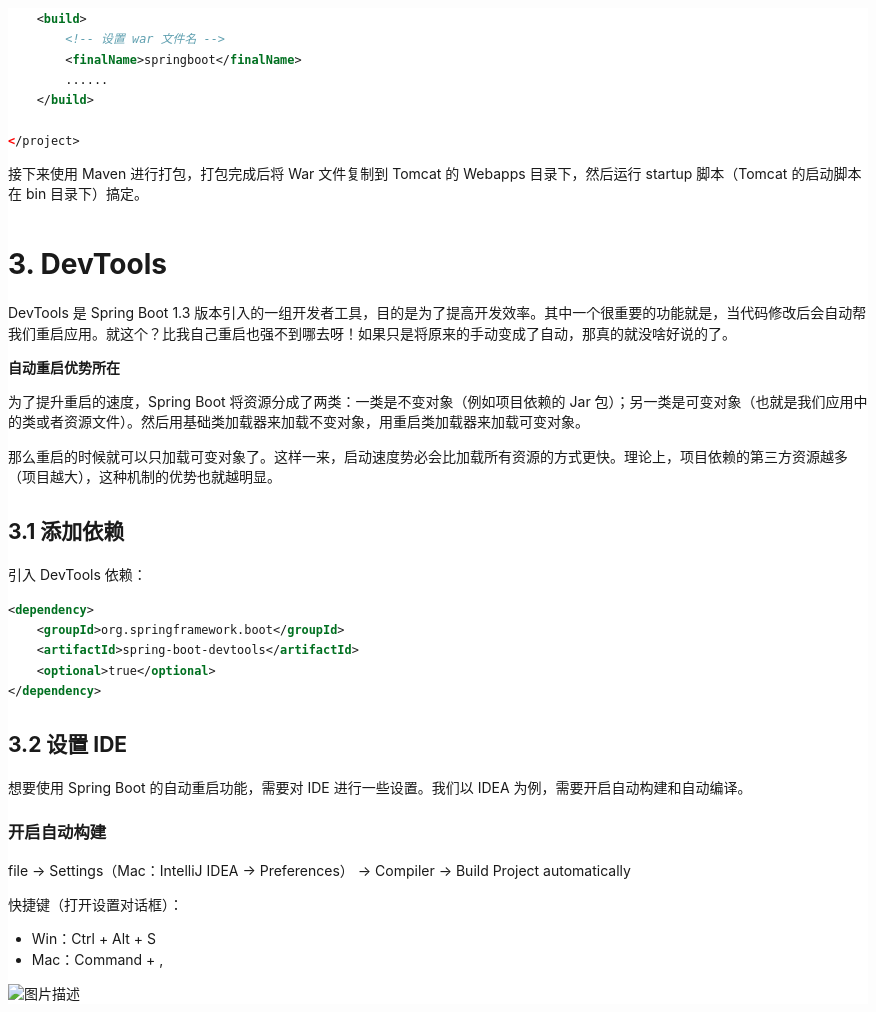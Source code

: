 ```xml
    <build>
        <!-- 设置 war 文件名 -->
        <finalName>springboot</finalName>
    	......
    </build>

</project>
```

接下来使用 Maven 进行打包，打包完成后将 War 文件复制到 Tomcat 的 Webapps 目录下，然后运行 startup 脚本（Tomcat 的启动脚本在 bin 目录下）搞定。



# 3. DevTools

DevTools 是 Spring Boot 1.3 版本引入的一组开发者工具，目的是为了提高开发效率。其中一个很重要的功能就是，当代码修改后会自动帮我们重启应用。就这个？比我自己重启也强不到哪去呀！如果只是将原来的手动变成了自动，那真的就没啥好说的了。

**自动重启优势所在**

为了提升重启的速度，Spring Boot 将资源分成了两类：一类是不变对象（例如项目依赖的 Jar 包）；另一类是可变对象（也就是我们应用中的类或者资源文件）。然后用基础类加载器来加载不变对象，用重启类加载器来加载可变对象。

那么重启的时候就可以只加载可变对象了。这样一来，启动速度势必会比加载所有资源的方式更快。理论上，项目依赖的第三方资源越多（项目越大），这种机制的优势也就越明显。



## 3.1 添加依赖

引入 DevTools 依赖：

```xml
<dependency>
    <groupId>org.springframework.boot</groupId>
    <artifactId>spring-boot-devtools</artifactId>
    <optional>true</optional>
</dependency>
```



## 3.2 设置 IDE

想要使用 Spring Boot 的自动重启功能，需要对 IDE 进行一些设置。我们以 IDEA 为例，需要开启自动构建和自动编译。



### 开启自动构建

file -> Settings（Mac：IntelliJ IDEA -> Preferences） -> Compiler -> Build Project automatically

快捷键（打开设置对话框）：

- Win：Ctrl + Alt + S
- Mac：Command + ,

![图片描述](http://img1.sycdn.imooc.com/5ed0e3b50001570809820722.png)
